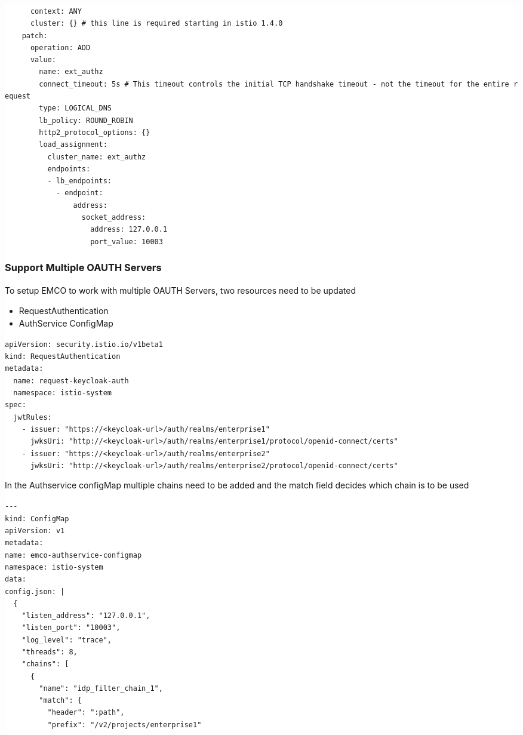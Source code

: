 ```shell
      context: ANY
      cluster: {} # this line is required starting in istio 1.4.0
    patch:
      operation: ADD
      value:
        name: ext_authz
        connect_timeout: 5s # This timeout controls the initial TCP handshake timeout - not the timeout for the entire request
        type: LOGICAL_DNS
        lb_policy: ROUND_ROBIN
        http2_protocol_options: {}
        load_assignment:
          cluster_name: ext_authz
          endpoints:
          - lb_endpoints:
            - endpoint:
                address:
                  socket_address:
                    address: 127.0.0.1
                    port_value: 10003
```


### Support Multiple OAUTH Servers

To setup EMCO to work with multiple OAUTH Servers, two resources need to be updated
- RequestAuthentication
- AuthService ConfigMap

```shell
apiVersion: security.istio.io/v1beta1
kind: RequestAuthentication
metadata:
  name: request-keycloak-auth
  namespace: istio-system
spec:
  jwtRules:
    - issuer: "https://<keycloak-url>/auth/realms/enterprise1"
      jwksUri: "http://<keycloak-url>/auth/realms/enterprise1/protocol/openid-connect/certs"
    - issuer: "https://<keycloak-url>/auth/realms/enterprise2"
      jwksUri: "http://<keycloak-url>/auth/realms/enterprise2/protocol/openid-connect/certs"
```

In the Authservice configMap multiple chains need to be added and the match field decides which chain is to be used

```shell
---
kind: ConfigMap
apiVersion: v1
metadata:
name: emco-authservice-configmap
namespace: istio-system
data:
config.json: |
  {
    "listen_address": "127.0.0.1",
    "listen_port": "10003",
    "log_level": "trace",
    "threads": 8,
    "chains": [
      {
        "name": "idp_filter_chain_1",
        "match": {
          "header": ":path",
          "prefix": "/v2/projects/enterprise1"
```